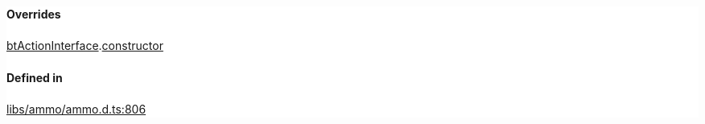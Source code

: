 #### Overrides

[btActionInterface](Ammo.btActionInterface.md).[constructor](Ammo.btActionInterface.md#constructor)

#### Defined in

[libs/ammo/ammo.d.ts:806](https://github.com/Orillusion/orillusion/blob/main/src/libs/ammo/ammo.d.ts#L806)
